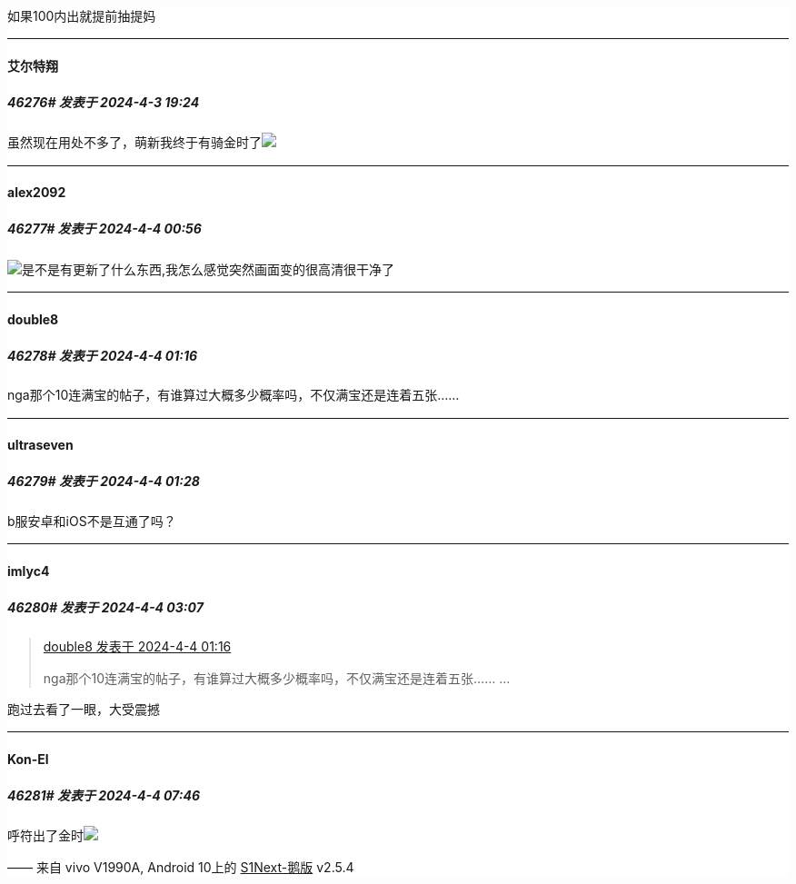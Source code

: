 如果100内出就提前抽提妈


*****

####  艾尔特翔  
##### 46276#       发表于 2024-4-3 19:24

虽然现在用处不多了，萌新我终于有骑金时了<img src="https://static.saraba1st.com/image/smiley/face2017/066.png" referrerpolicy="no-referrer">


*****

####  alex2092  
##### 46277#       发表于 2024-4-4 00:56

<img src="https://static.saraba1st.com/image/smiley/face2017/112.png" referrerpolicy="no-referrer">是不是有更新了什么东西,我怎么感觉突然画面变的很高清很干净了


*****

####  double8  
##### 46278#       发表于 2024-4-4 01:16

nga那个10连满宝的帖子，有谁算过大概多少概率吗，不仅满宝还是连着五张……


*****

####  ultraseven  
##### 46279#       发表于 2024-4-4 01:28

b服安卓和iOS不是互通了吗？


*****

####  imlyc4  
##### 46280#       发表于 2024-4-4 03:07

<blockquote><a href="httphttps://bbs.saraba1st.com/2b/forum.php?mod=redirect&amp;goto=findpost&amp;pid=64477951&amp;ptid=1712412" target="_blank">double8 发表于 2024-4-4 01:16</a>

nga那个10连满宝的帖子，有谁算过大概多少概率吗，不仅满宝还是连着五张…… ...</blockquote>
跑过去看了一眼，大受震撼


*****

####  Kon-El  
##### 46281#       发表于 2024-4-4 07:46

呼符出了金时<img src="https://static.saraba1st.com/image/smiley/face2017/033.png" referrerpolicy="no-referrer">

—— 来自 vivo V1990A, Android 10上的 [S1Next-鹅版](https://github.com/ykrank/S1-Next/releases) v2.5.4
